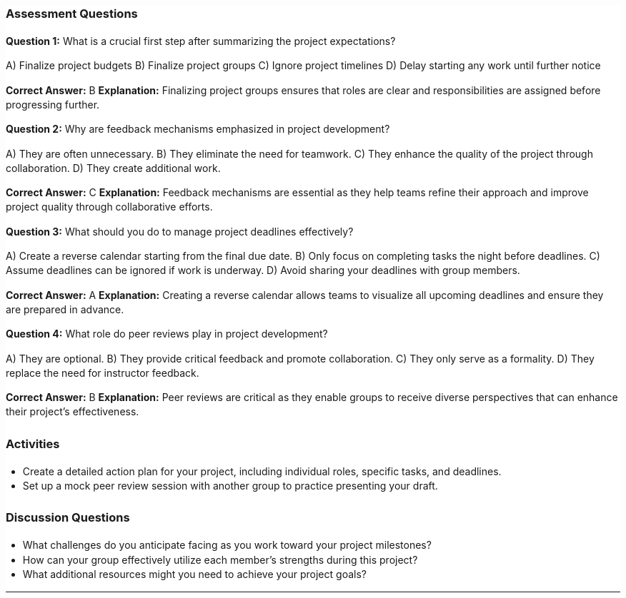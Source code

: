 ### Assessment Questions

**Question 1:** What is a crucial first step after summarizing the project expectations?

  A) Finalize project budgets
  B) Finalize project groups
  C) Ignore project timelines
  D) Delay starting any work until further notice

**Correct Answer:** B
**Explanation:** Finalizing project groups ensures that roles are clear and responsibilities are assigned before progressing further.

**Question 2:** Why are feedback mechanisms emphasized in project development?

  A) They are often unnecessary.
  B) They eliminate the need for teamwork.
  C) They enhance the quality of the project through collaboration.
  D) They create additional work.

**Correct Answer:** C
**Explanation:** Feedback mechanisms are essential as they help teams refine their approach and improve project quality through collaborative efforts.

**Question 3:** What should you do to manage project deadlines effectively?

  A) Create a reverse calendar starting from the final due date.
  B) Only focus on completing tasks the night before deadlines.
  C) Assume deadlines can be ignored if work is underway.
  D) Avoid sharing your deadlines with group members.

**Correct Answer:** A
**Explanation:** Creating a reverse calendar allows teams to visualize all upcoming deadlines and ensure they are prepared in advance.

**Question 4:** What role do peer reviews play in project development?

  A) They are optional.
  B) They provide critical feedback and promote collaboration.
  C) They only serve as a formality.
  D) They replace the need for instructor feedback.

**Correct Answer:** B
**Explanation:** Peer reviews are critical as they enable groups to receive diverse perspectives that can enhance their project’s effectiveness.

### Activities
- Create a detailed action plan for your project, including individual roles, specific tasks, and deadlines.
- Set up a mock peer review session with another group to practice presenting your draft.

### Discussion Questions
- What challenges do you anticipate facing as you work toward your project milestones?
- How can your group effectively utilize each member’s strengths during this project?
- What additional resources might you need to achieve your project goals?

---